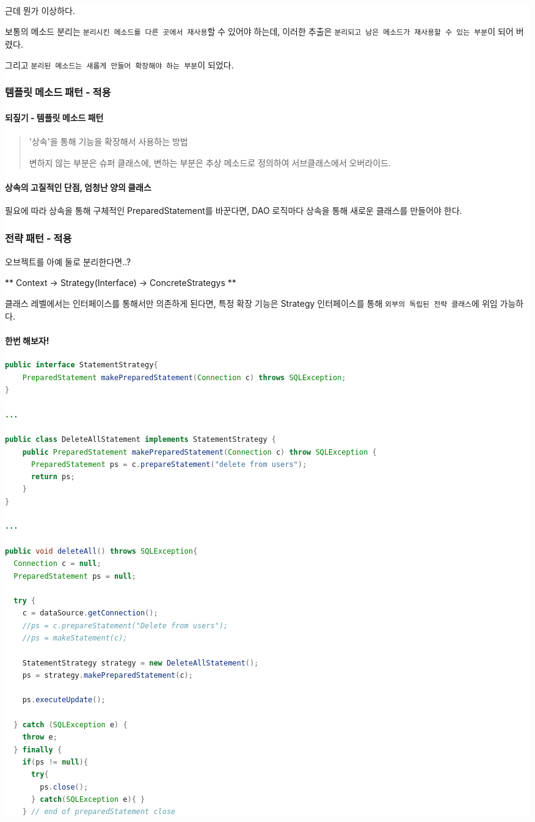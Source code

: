 근데 뭔가 이상하다.

보통의 메소드 분리는 `분리시킨 메소드를 다른 곳에서 재사용`할 수 있어야 하는데, 이러한 추출은 `분리되고 남은 메소드가 재사용할 수 있는 부분`이 되어 버렸다.

그리고 `분리된 메소드는 새롭게 만들어 확장해야 하는 부분`이 되었다.

### 템플릿 메소드 패턴 - 적용

#### 되짚기 - 템플릿 메소드 패턴

> '상속'을 통해 기능을 확장해서 사용하는 방법
>
> 변하지 않는 부분은 슈퍼 클래스에, 변하는 부분은 추상 메소드로 정의하여 서브클래스에서 오버라이드.

#### 상속의 고질적인 단점, 엄청난 양의 클래스

필요에 따라 상속을 통해 구체적인 PreparedStatement를 바꾼다면, DAO 로직마다 상속을 통해 새로운 클래스를 만들어야 한다.

### 전략 패턴 - 적용

오브젝트를 아예 둘로 분리한다면..?

** Context -> Strategy(Interface) -> ConcreteStrategys **

클래스 레벨에서는 인터페이스를 통해서만 의존하게 된다면, 특정 확장 기능은 Strategy 인터페이스를 통해 `외부의 독립된 전략 클래스`에 위임 가능하다.

#### 한번 해보자!

```java
public interface StatementStrategy{
    PreparedStatement makePreparedStatement(Connection c) throws SQLException;
}

...

public class DeleteAllStatement implements StatementStrategy {
    public PreparedStatement makePreparedStatement(Connection c) throw SQLException {
      PreparedStatement ps = c.prepareStatement("delete from users");
      return ps;
    }
}

...

public void deleteAll() throws SQLException{
  Connection c = null;
  PreparedStatement ps = null;

  try {
    c = dataSource.getConnection();
    //ps = c.prepareStatement("Delete from users");
    //ps = makeStatement(c);

    StatementStrategy strategy = new DeleteAllStatement();
    ps = strategy.makePreparedStatement(c);

    ps.executeUpdate();

  } catch (SQLException e) {
    throw e;
  } finally {
    if(ps != null){
      try{
        ps.close();
      } catch(SQLException e){ }
    } // end of preparedStatement close

```